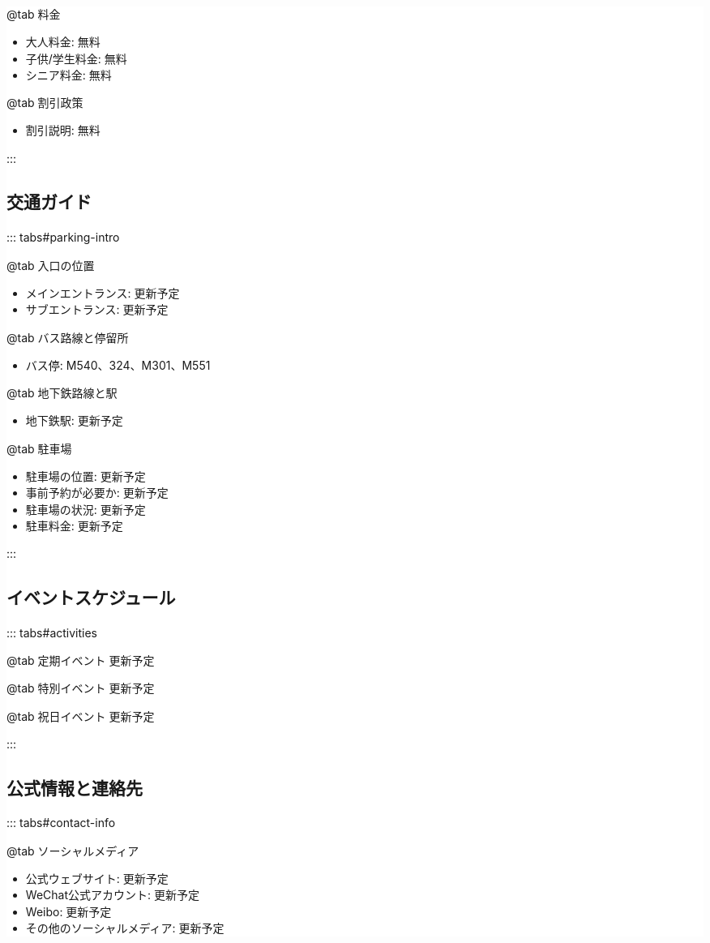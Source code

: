 @tab 料金
- 大人料金: 無料
- 子供/学生料金: 無料
- シニア料金: 無料

@tab 割引政策
- 割引説明: 無料

:::

## 交通ガイド

::: tabs#parking-intro

@tab 入口の位置
- メインエントランス: 更新予定
- サブエントランス: 更新予定

@tab バス路線と停留所
- バス停: M540、324、M301、M551

@tab 地下鉄路線と駅
- 地下鉄駅: 更新予定

@tab 駐車場
- 駐車場の位置: 更新予定
- 事前予約が必要か: 更新予定
- 駐車場の状況: 更新予定
- 駐車料金: 更新予定

:::

## イベントスケジュール

::: tabs#activities

@tab 定期イベント
更新予定

@tab 特別イベント
更新予定

@tab 祝日イベント
更新予定

:::

## 公式情報と連絡先

::: tabs#contact-info

@tab ソーシャルメディア
- 公式ウェブサイト: 更新予定
- WeChat公式アカウント: 更新予定
- Weibo: 更新予定
- その他のソーシャルメディア: 更新予定
